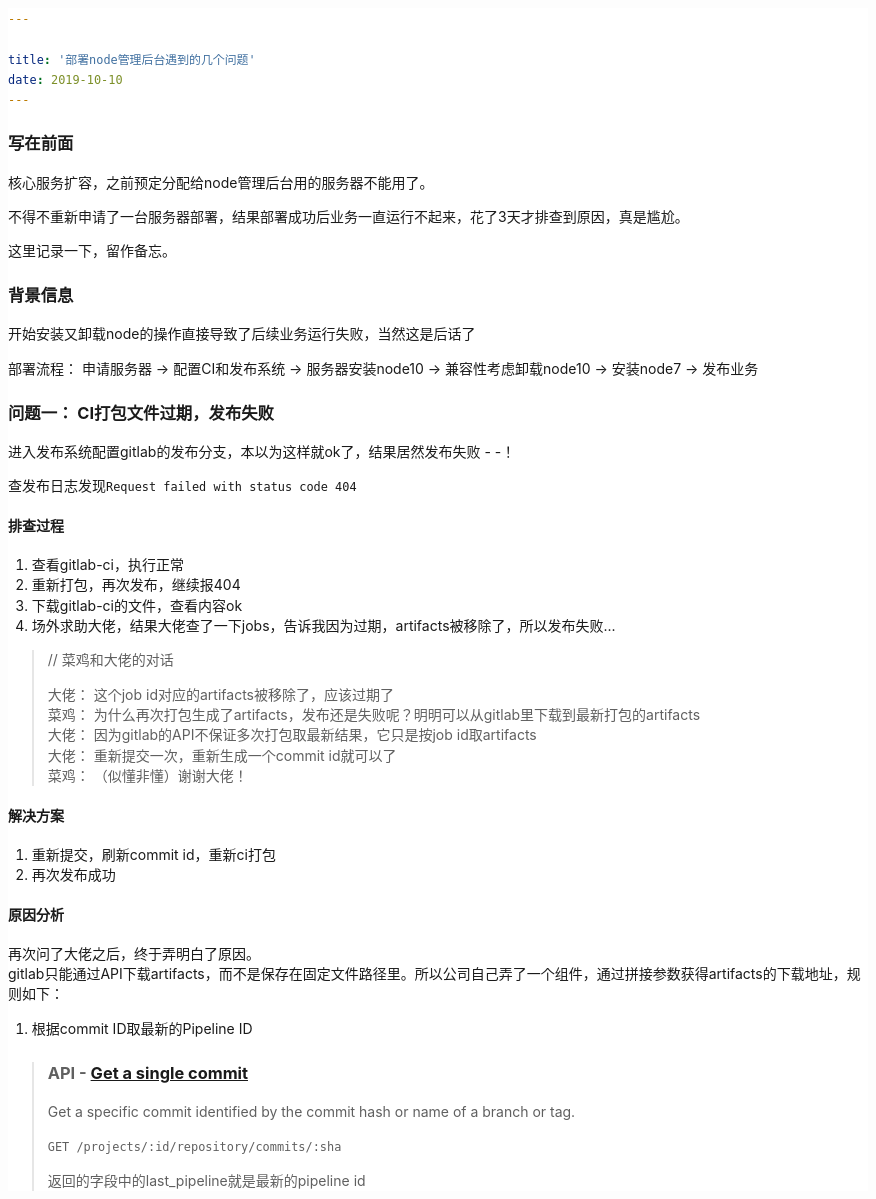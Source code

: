 ```yaml
---

title: '部署node管理后台遇到的几个问题'
date: 2019-10-10
---
```


### 写在前面

核心服务扩容，之前预定分配给node管理后台用的服务器不能用了。

不得不重新申请了一台服务器部署，结果部署成功后业务一直运行不起来，花了3天才排查到原因，真是尴尬。

这里记录一下，留作备忘。



### 背景信息

开始安装又卸载node的操作直接导致了后续业务运行失败，当然这是后话了

部署流程： 申请服务器 -> 配置CI和发布系统 -> 服务器安装node10 -> 兼容性考虑卸载node10 -> 安装node7 -> 发布业务



### 问题一： CI打包文件过期，发布失败

进入发布系统配置gitlab的发布分支，本以为这样就ok了，结果居然发布失败 - -！

查发布日志发现`Request failed with status code 404`

#### 排查过程

1. 查看gitlab-ci，执行正常
2. 重新打包，再次发布，继续报404
3. 下载gitlab-ci的文件，查看内容ok
4. 场外求助大佬，结果大佬查了一下jobs，告诉我因为过期，artifacts被移除了，所以发布失败...

>// 菜鸡和大佬的对话
>
>大佬： 这个job id对应的artifacts被移除了，应该过期了  
>菜鸡： 为什么再次打包生成了artifacts，发布还是失败呢？明明可以从gitlab里下载到最新打包的artifacts  
>大佬： 因为gitlab的API不保证多次打包取最新结果，它只是按job id取artifacts  
>大佬： 重新提交一次，重新生成一个commit id就可以了  
>菜鸡： （似懂非懂）谢谢大佬！  

#### 解决方案

1. 重新提交，刷新commit id，重新ci打包
2. 再次发布成功

#### 原因分析

再次问了大佬之后，终于弄明白了原因。  
gitlab只能通过API下载artifacts，而不是保存在固定文件路径里。所以公司自己弄了一个组件，通过拼接参数获得artifacts的下载地址，规则如下： 

1. 根据commit ID取最新的Pipeline ID
>### API - [Get a single commit](https://docs.gitlab.com/ee/api/commits.html#get-a-single-commit)
>
>Get a specific commit identified by the commit hash or name of a branch or tag.  
>
>```
>GET /projects/:id/repository/commits/:sha
>```
>
>返回的字段中的last_pipeline就是最新的pipeline id
